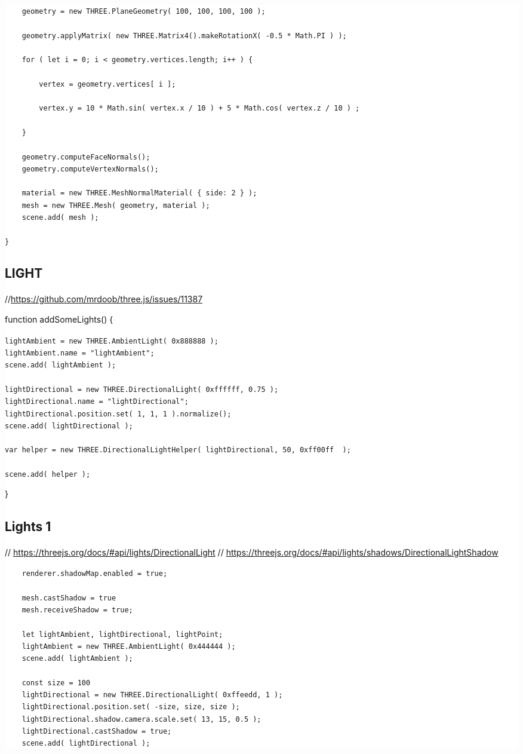 		geometry = new THREE.PlaneGeometry( 100, 100, 100, 100 );

		geometry.applyMatrix( new THREE.Matrix4().makeRotationX( -0.5 * Math.PI ) );

		for ( let i = 0; i < geometry.vertices.length; i++ ) {

			vertex = geometry.vertices[ i ];

			vertex.y = 10 * Math.sin( vertex.x / 10 ) + 5 * Math.cos( vertex.z / 10 ) ;

		}

		geometry.computeFaceNormals();
		geometry.computeVertexNormals();

		material = new THREE.MeshNormalMaterial( { side: 2 } );
		mesh = new THREE.Mesh( geometry, material );
		scene.add( mesh );

	}



## LIGHT

//https://github.com/mrdoob/three.js/issues/11387


function addSomeLights() {

	lightAmbient = new THREE.AmbientLight( 0x888888 );
	lightAmbient.name = "lightAmbient";
	scene.add( lightAmbient );

	lightDirectional = new THREE.DirectionalLight( 0xffffff, 0.75 );
	lightDirectional.name = "lightDirectional";
	lightDirectional.position.set( 1, 1, 1 ).normalize();
	scene.add( lightDirectional );

	var helper = new THREE.DirectionalLightHelper( lightDirectional, 50, 0xff00ff  );

	scene.add( helper );

}

## Lights 1

// https://threejs.org/docs/#api/lights/DirectionalLight
// https://threejs.org/docs/#api/lights/shadows/DirectionalLightShadow


		renderer.shadowMap.enabled = true;

		mesh.castShadow = true
		mesh.receiveShadow = true;

		let lightAmbient, lightDirectional, lightPoint;
		lightAmbient = new THREE.AmbientLight( 0x444444 );
		scene.add( lightAmbient );

		const size = 100
		lightDirectional = new THREE.DirectionalLight( 0xffeedd, 1 );
		lightDirectional.position.set( -size, size, size );
		lightDirectional.shadow.camera.scale.set( 13, 15, 0.5 );
		lightDirectional.castShadow = true;
		scene.add( lightDirectional );

